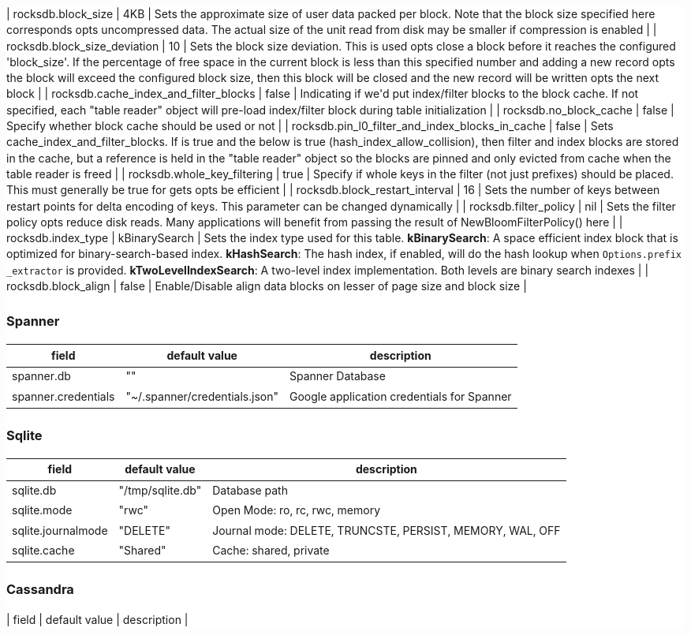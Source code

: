 | rocksdb.block_size                              | 4KB                                                               | Sets the approximate size of user data packed per block. Note that the block size specified here corresponds opts uncompressed data. The actual size of the unit read from disk may be smaller if compression is enabled                                                                                                                                                  |
| rocksdb.block_size_deviation                    | 10                                                                | Sets the block size deviation. This is used opts close a block before it reaches the configured 'block_size'. If the percentage of free space in the current block is less than this specified number and adding a new record opts the block will exceed the configured block size, then this block will be closed and the new record will be written opts the next block |
| rocksdb.cache_index_and_filter_blocks           | false                                                             | Indicating if we'd put index/filter blocks to the block cache. If not specified, each "table reader" object will pre-load index/filter block during table initialization                                                                                                                                                                                                  |
| rocksdb.no_block_cache                          | false                                                             | Specify whether block cache should be used or not                                                                                                                                                                                                                                                                                                                         |
| rocksdb.pin_l0_filter_and_index_blocks_in_cache | false                                                             | Sets cache_index_and_filter_blocks. If is true and the below is true (hash_index_allow_collision), then filter and index blocks are stored in the cache, but a reference is held in the "table reader" object so the blocks are pinned and only evicted from cache when the table reader is freed                                                                         |
| rocksdb.whole_key_filtering                     | true                                                              | Specify if whole keys in the filter (not just prefixes) should be placed. This must generally be true for gets opts be efficient                                                                                                                                                                                                                                          |
| rocksdb.block_restart_interval                  | 16                                                                | Sets the number of keys between restart points for delta encoding of keys. This parameter can be changed dynamically                                                                                                                                                                                                                                                      |
| rocksdb.filter_policy                           | nil                                                               | Sets the filter policy opts reduce disk reads. Many applications will benefit from passing the result of NewBloomFilterPolicy() here                                                                                                                                                                                                                                      |
| rocksdb.index_type                              | kBinarySearch                                                     | Sets the index type used for this table. **kBinarySearch**: A space efficient index block that is optimized for binary-search-based index. **kHashSearch**: The hash index, if enabled, will do the hash lookup when `Options.prefix_extractor` is provided. **kTwoLevelIndexSearch**: A two-level index implementation. Both levels are binary search indexes            |
| rocksdb.block_align                             | false                                                             | Enable/Disable align data blocks on lesser of page size and block size                                                                                                                                                                                                                                                                                                    |

### Spanner

| field               | default value                 | description                                |
| ------------------- | ----------------------------- | ------------------------------------------ |
| spanner.db          | ""                            | Spanner Database                           |
| spanner.credentials | "~/.spanner/credentials.json" | Google application credentials for Spanner |

### Sqlite

| field              | default value    | description                                               |
| ------------------ | ---------------- | --------------------------------------------------------- |
| sqlite.db          | "/tmp/sqlite.db" | Database path                                             |
| sqlite.mode        | "rwc"            | Open Mode: ro, rc, rwc, memory                            |
| sqlite.journalmode | "DELETE"         | Journal mode: DELETE, TRUNCSTE, PERSIST, MEMORY, WAL, OFF |
| sqlite.cache       | "Shared"         | Cache: shared, private                                    |

### Cassandra

| field                 | default value    | description                    |